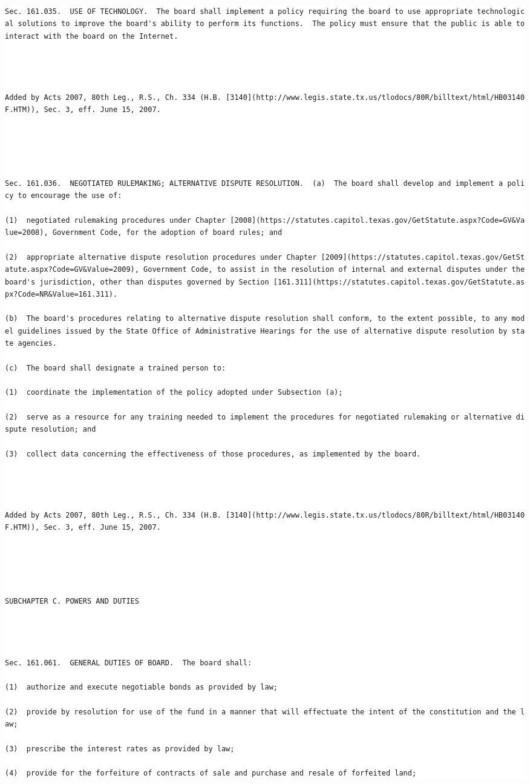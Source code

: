     
    
    
    
    Sec. 161.035.  USE OF TECHNOLOGY.  The board shall implement a policy requiring the board to use appropriate technological solutions to improve the board's ability to perform its functions.  The policy must ensure that the public is able to interact with the board on the Internet.
    
    
    
    
    Added by Acts 2007, 80th Leg., R.S., Ch. 334 (H.B. [3140](http://www.legis.state.tx.us/tlodocs/80R/billtext/html/HB03140F.HTM)), Sec. 3, eff. June 15, 2007.
    
    
    
    
    
    Sec. 161.036.  NEGOTIATED RULEMAKING; ALTERNATIVE DISPUTE RESOLUTION.  (a)  The board shall develop and implement a policy to encourage the use of:
    
    (1)  negotiated rulemaking procedures under Chapter [2008](https://statutes.capitol.texas.gov/GetStatute.aspx?Code=GV&Value=2008), Government Code, for the adoption of board rules; and
    
    (2)  appropriate alternative dispute resolution procedures under Chapter [2009](https://statutes.capitol.texas.gov/GetStatute.aspx?Code=GV&Value=2009), Government Code, to assist in the resolution of internal and external disputes under the board's jurisdiction, other than disputes governed by Section [161.311](https://statutes.capitol.texas.gov/GetStatute.aspx?Code=NR&Value=161.311).
    
    (b)  The board's procedures relating to alternative dispute resolution shall conform, to the extent possible, to any model guidelines issued by the State Office of Administrative Hearings for the use of alternative dispute resolution by state agencies.
    
    (c)  The board shall designate a trained person to:
    
    (1)  coordinate the implementation of the policy adopted under Subsection (a);
    
    (2)  serve as a resource for any training needed to implement the procedures for negotiated rulemaking or alternative dispute resolution; and
    
    (3)  collect data concerning the effectiveness of those procedures, as implemented by the board.
    
    
    
    
    Added by Acts 2007, 80th Leg., R.S., Ch. 334 (H.B. [3140](http://www.legis.state.tx.us/tlodocs/80R/billtext/html/HB03140F.HTM)), Sec. 3, eff. June 15, 2007.
    
    
    
    
    
    SUBCHAPTER C. POWERS AND DUTIES
    
      
    
    
    Sec. 161.061.  GENERAL DUTIES OF BOARD.  The board shall:
    
    (1)  authorize and execute negotiable bonds as provided by law;
    
    (2)  provide by resolution for use of the fund in a manner that will effectuate the intent of the constitution and the law;
    
    (3)  prescribe the interest rates as provided by law;
    
    (4)  provide for the forfeiture of contracts of sale and purchase and resale of forfeited land;
    